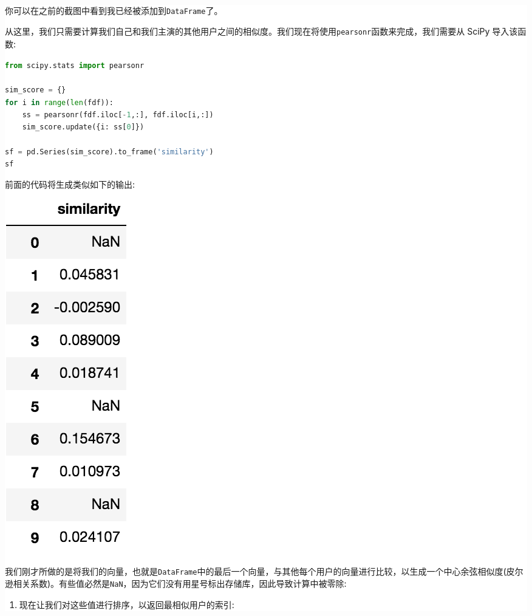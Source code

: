 你可以在之前的截图中看到我已经被添加到`DataFrame`了。

从这里，我们只需要计算我们自己和我们主演的其他用户之间的相似度。我们现在将使用`pearsonr`函数来完成，我们需要从 SciPy 导入该函数:

```py
from scipy.stats import pearsonr 

sim_score = {} 
for i in range(len(fdf)): 
    ss = pearsonr(fdf.iloc[-1,:], fdf.iloc[i,:]) 
    sim_score.update({i: ss[0]}) 

sf = pd.Series(sim_score).to_frame('similarity') 
sf 
```

前面的代码将生成类似如下的输出:

![](img/08e99592-0732-40f3-b1f3-5dba3b2360fa.png)

我们刚才所做的是将我们的向量，也就是`DataFrame`中的最后一个向量，与其他每个用户的向量进行比较，以生成一个中心余弦相似度(皮尔逊相关系数)。有些值必然是`NaN`，因为它们没有用星号标出存储库，因此导致计算中被零除:

1.  现在让我们对这些值进行排序，以返回最相似用户的索引:
